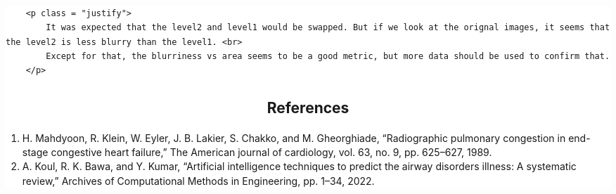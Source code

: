         <p class = "justify">
            It was expected that the level2 and level1 would be swapped. But if we look at the orignal images, it seems that the level2 is less blurry than the level1. <br>
            Except for that, the blurriness vs area seems to be a good metric, but more data should be used to confirm that.  
        </p>
<h2 style="text-align:center">References</h2>
<p class = "justify">

<ol>
<li> H. Mahdyoon, R. Klein, W. Eyler, J. B. Lakier, S. Chakko, and M. Gheorghiade, “Radiographic pulmonary congestion in end-stage congestive heart failure,” The American journal of cardiology, vol. 63, no. 9, pp. 625–627, 1989. </li>
<li> A. Koul, R. K. Bawa, and Y. Kumar, “Artificial intelligence techniques to predict the airway disorders illness: A systematic review,” Archives of Computational Methods in Engineering, pp. 1–34, 2022.</li>
</ol>
</p>
</div>




